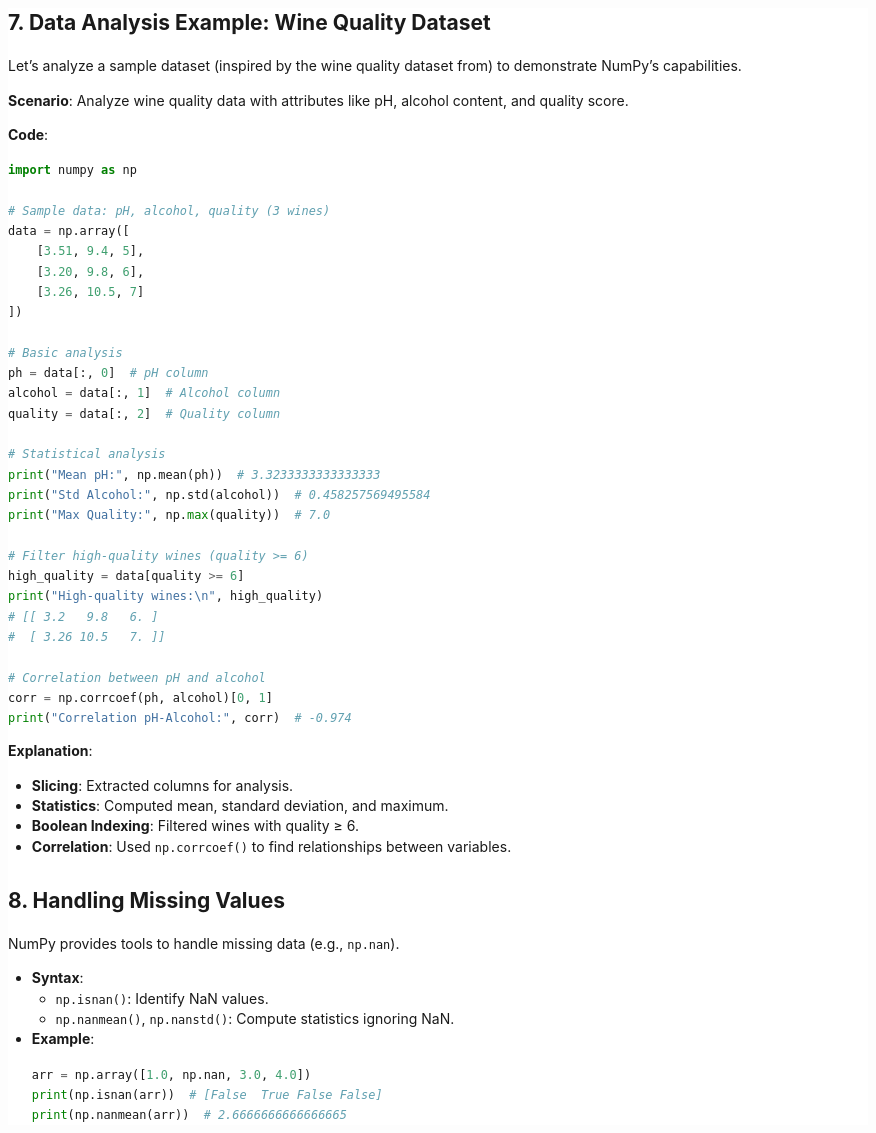 ## 7. Data Analysis Example: Wine Quality Dataset
Let’s analyze a sample dataset (inspired by the wine quality dataset from) to demonstrate NumPy’s capabilities.[](https://www.dataquest.io/blog/numpy-tutorial-python/)

**Scenario**: Analyze wine quality data with attributes like pH, alcohol content, and quality score.

**Code**:
```python
import numpy as np

# Sample data: pH, alcohol, quality (3 wines)
data = np.array([
    [3.51, 9.4, 5],
    [3.20, 9.8, 6],
    [3.26, 10.5, 7]
])

# Basic analysis
ph = data[:, 0]  # pH column
alcohol = data[:, 1]  # Alcohol column
quality = data[:, 2]  # Quality column

# Statistical analysis
print("Mean pH:", np.mean(ph))  # 3.3233333333333333
print("Std Alcohol:", np.std(alcohol))  # 0.458257569495584
print("Max Quality:", np.max(quality))  # 7.0

# Filter high-quality wines (quality >= 6)
high_quality = data[quality >= 6]
print("High-quality wines:\n", high_quality)
# [[ 3.2   9.8   6. ]
#  [ 3.26 10.5   7. ]]

# Correlation between pH and alcohol
corr = np.corrcoef(ph, alcohol)[0, 1]
print("Correlation pH-Alcohol:", corr)  # -0.974
```

**Explanation**:
- **Slicing**: Extracted columns for analysis.
- **Statistics**: Computed mean, standard deviation, and maximum.
- **Boolean Indexing**: Filtered wines with quality ≥ 6.
- **Correlation**: Used `np.corrcoef()` to find relationships between variables.

## 8. Handling Missing Values
NumPy provides tools to handle missing data (e.g., `np.nan`).

- **Syntax**:
  - `np.isnan()`: Identify NaN values.
  - `np.nanmean()`, `np.nanstd()`: Compute statistics ignoring NaN.
- **Example**:
  ```python
  arr = np.array([1.0, np.nan, 3.0, 4.0])
  print(np.isnan(arr))  # [False  True False False]
  print(np.nanmean(arr))  # 2.6666666666666665
  ```

